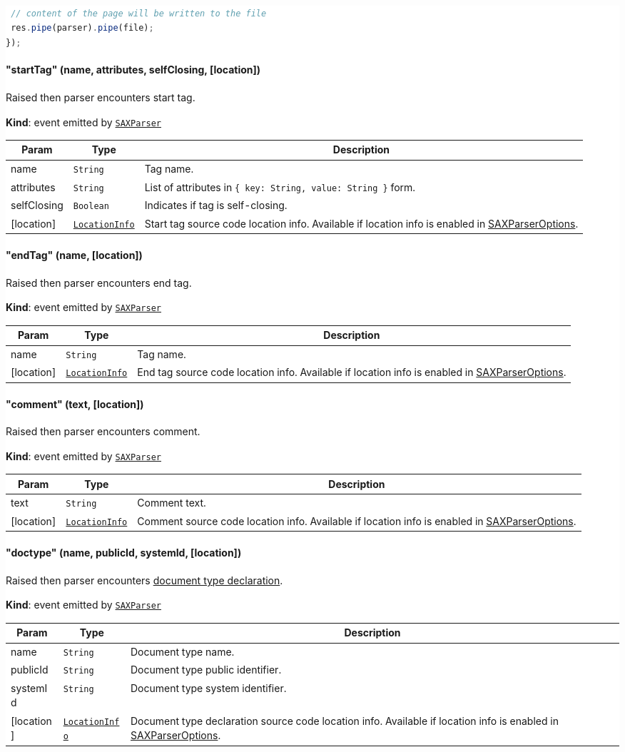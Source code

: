 ```js
 // content of the page will be written to the file
 res.pipe(parser).pipe(file);
});
```
<a name="parse5+SAXParser+event_startTag"></a>
#### "startTag" (name, attributes, selfClosing, [location])
Raised then parser encounters start tag.

**Kind**: event emitted by <code>[SAXParser](#parse5+SAXParser)</code>

| Param | Type | Description |
| --- | --- | --- |
| name | <code>String</code> | Tag name. |
| attributes | <code>String</code> | List of attributes in `{ key: String, value: String }` form. |
| selfClosing | <code>Boolean</code> | Indicates if tag is self-closing. |
| [location] | <code>[LocationInfo](#LocationInfo)</code> | Start tag source code location info. Available if location info is enabled in [SAXParserOptions](#SAXParserOptions). |

<a name="parse5+SAXParser+event_endTag"></a>
#### "endTag" (name, [location])
Raised then parser encounters end tag.

**Kind**: event emitted by <code>[SAXParser](#parse5+SAXParser)</code>

| Param | Type | Description |
| --- | --- | --- |
| name | <code>String</code> | Tag name. |
| [location] | <code>[LocationInfo](#LocationInfo)</code> | End tag source code location info. Available if location info is enabled in [SAXParserOptions](#SAXParserOptions). |

<a name="parse5+SAXParser+event_comment"></a>
#### "comment" (text, [location])
Raised then parser encounters comment.

**Kind**: event emitted by <code>[SAXParser](#parse5+SAXParser)</code>

| Param | Type | Description |
| --- | --- | --- |
| text | <code>String</code> | Comment text. |
| [location] | <code>[LocationInfo](#LocationInfo)</code> | Comment source code location info. Available if location info is enabled in [SAXParserOptions](#SAXParserOptions). |

<a name="parse5+SAXParser+event_doctype"></a>
#### "doctype" (name, publicId, systemId, [location])
Raised then parser encounters [document type declaration](https://en.wikipedia.org/wiki/Document_type_declaration).

**Kind**: event emitted by <code>[SAXParser](#parse5+SAXParser)</code>

| Param | Type | Description |
| --- | --- | --- |
| name | <code>String</code> | Document type name. |
| publicId | <code>String</code> | Document type public identifier. |
| systemId | <code>String</code> | Document type system identifier. |
| [location] | <code>[LocationInfo](#LocationInfo)</code> | Document type declaration source code location info. Available if location info is enabled in [SAXParserOptions](#SAXParserOptions). |
